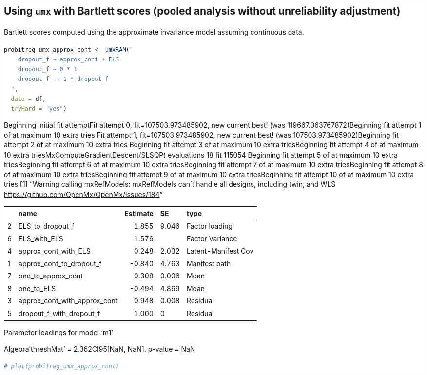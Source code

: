 ## Using `umx` with Bartlett scores (pooled analysis without unreliability adjustment)

Bartlett scores computed using the approximate invariance model assuming
continuous data.

``` r
probitreg_umx_approx_cont <- umxRAM("
    dropout_f ~ approx_cont + ELS
    dropout_f ~ 0 * 1
    dropout_f ~~ 1 * dropout_f
  ",
  data = df,
  tryHard = "yes")
```

Beginning initial fit attemptFit attempt 0, fit=107503.973485902, new
current best! (was 119667.063767872)Beginning fit attempt 1 of at
maximum 10 extra tries Fit attempt 1, fit=107503.973485902, new current
best! (was 107503.973485902)Beginning fit attempt 2 of at maximum 10
extra tries Beginning fit attempt 3 of at maximum 10 extra
triesBeginning fit attempt 4 of at maximum 10 extra
triesMxComputeGradientDescent(SLSQP) evaluations 18 fit 115054 Beginning
fit attempt 5 of at maximum 10 extra triesBeginning fit attempt 6 of at
maximum 10 extra triesBeginning fit attempt 7 of at maximum 10 extra
triesBeginning fit attempt 8 of at maximum 10 extra triesBeginning fit
attempt 9 of at maximum 10 extra triesBeginning fit attempt 10 of at
maximum 10 extra tries \[1\] “Warning calling mxRefModels: mxRefModels
can’t handle all designs, including twin, and WLS
<https://github.com/OpenMx/OpenMx/issues/184>”

|     | name                         | Estimate | SE    | type                |
|:----|:-----------------------------|---------:|:------|:--------------------|
| 2   | ELS_to_dropout_f             |    1.855 | 9.046 | Factor loading      |
| 6   | ELS_with_ELS                 |    1.576 |       | Factor Variance     |
| 4   | approx_cont_with_ELS         |    0.248 | 2.032 | Latent-Manifest Cov |
| 1   | approx_cont_to_dropout_f     |   -0.840 | 4.763 | Manifest path       |
| 7   | one_to_approx_cont           |    0.308 | 0.006 | Mean                |
| 8   | one_to_ELS                   |   -0.494 | 4.869 | Mean                |
| 3   | approx_cont_with_approx_cont |    0.948 | 0.008 | Residual            |
| 5   | dropout_f_with_dropout_f     |    1.000 | 0     | Residual            |

Parameter loadings for model ‘m1’

Algebra’threshMat’ = 2.362CI95\[NaN, NaN\]. p-value = NaN

``` r
# plot(probitreg_umx_approx_cont) 
```
